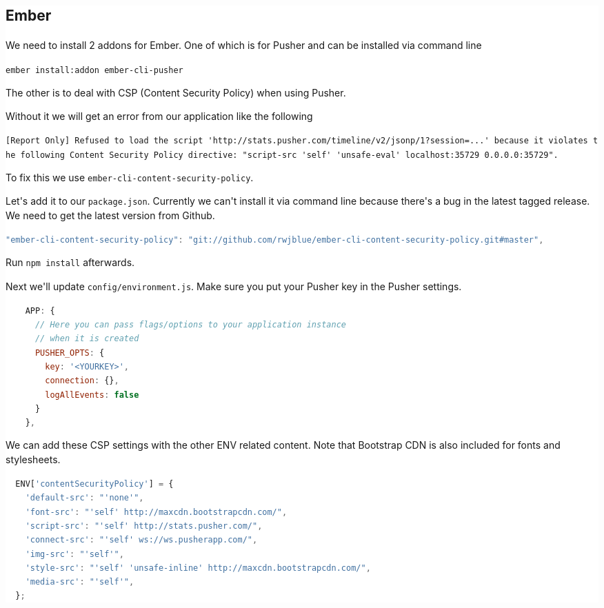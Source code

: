 
## Ember

We need to install 2 addons for Ember. One of which is for Pusher and can be installed via command line

```ember install:addon ember-cli-pusher```

The other is to deal with CSP (Content Security Policy) when using Pusher.  

Without it we will get an error from our application like the following

```[Report Only] Refused to load the script 'http://stats.pusher.com/timeline/v2/jsonp/1?session=...' because it violates the following Content Security Policy directive: "script-src 'self' 'unsafe-eval' localhost:35729 0.0.0.0:35729".```

To fix this we use ```ember-cli-content-security-policy```.

Let's add it to our ```package.json```.  Currently we can't install it via command line  because there's a bug in the latest tagged release.  We need to get the latest version from Github.

 ```js
 "ember-cli-content-security-policy": "git://github.com/rwjblue/ember-cli-content-security-policy.git#master",
 ```

Run ```npm install``` afterwards.

Next we'll update ```config/environment.js```.  Make sure you put your Pusher key in the Pusher settings.

```js
    APP: {
      // Here you can pass flags/options to your application instance
      // when it is created
      PUSHER_OPTS: {
        key: '<YOURKEY>',
        connection: {},
        logAllEvents: false
      }
    },
```

We can add these CSP settings with the other ENV related content. Note that Bootstrap CDN is also included for fonts and stylesheets.

```js
  ENV['contentSecurityPolicy'] = {
    'default-src': "'none'",
    'font-src': "'self' http://maxcdn.bootstrapcdn.com/",
    'script-src': "'self' http://stats.pusher.com/",
    'connect-src': "'self' ws://ws.pusherapp.com/", 
    'img-src': "'self'",
    'style-src': "'self' 'unsafe-inline' http://maxcdn.bootstrapcdn.com/",
    'media-src': "'self'",
  };
```
